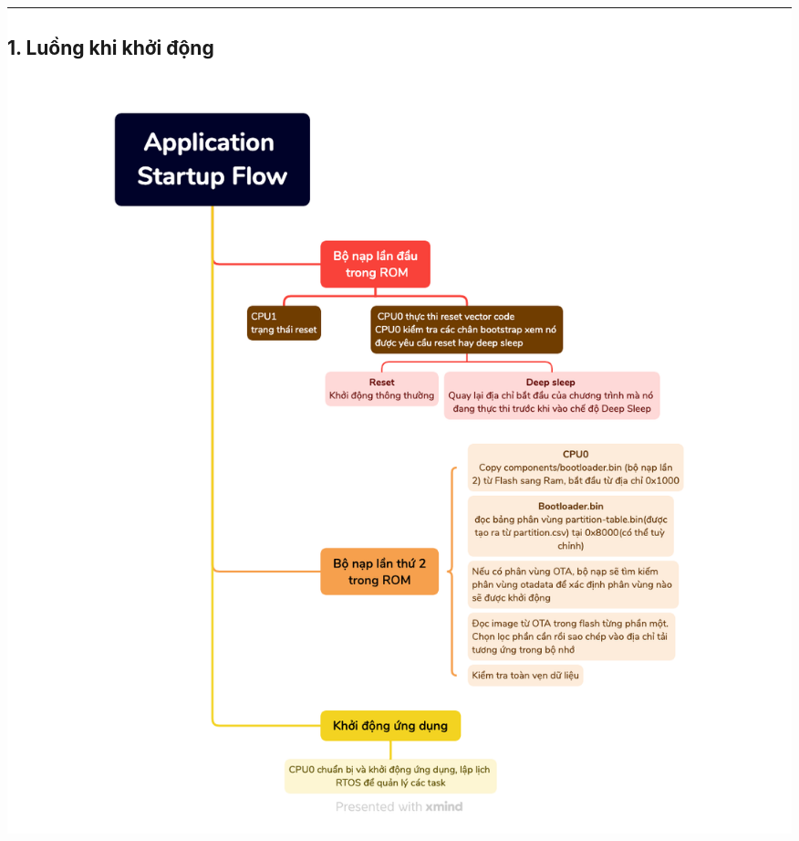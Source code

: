 **************************************************************************************************************************************************

## 1. Luồng khi khởi động

<div style="text-align:center">
<img src="image.png" alt="Image" width="700" />
</div>
